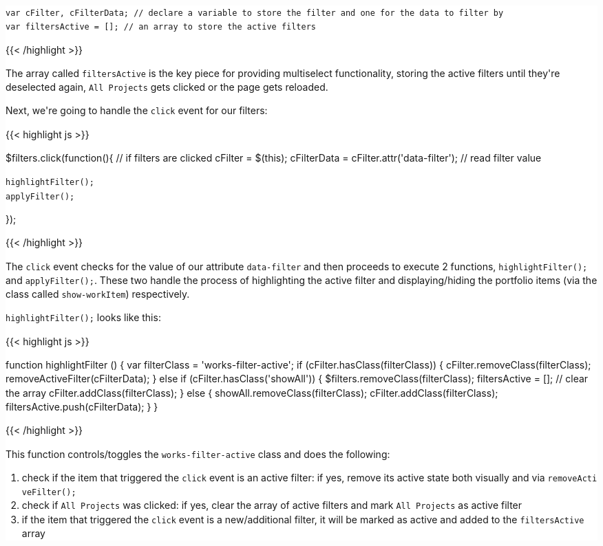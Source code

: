     var cFilter, cFilterData; // declare a variable to store the filter and one for the data to filter by
    var filtersActive = []; // an array to store the active filters

{{< /highlight >}}

The array called `filtersActive` is the key piece for providing multiselect functionality, storing the active filters until they're deselected again, `All Projects` gets clicked or the page gets reloaded.

Next, we're going to handle the `click` event for our filters:

{{< highlight js >}}

$filters.click(function(){ // if filters are clicked
    cFilter = $(this);
    cFilterData = cFilter.attr('data-filter'); // read filter value

    highlightFilter();
    applyFilter();
});

{{< /highlight >}}

The `click` event checks for the value of our attribute `data-filter` and then proceeds to execute 2 functions, `highlightFilter();` and `applyFilter();`. These two handle the process of highlighting the active filter and displaying/hiding the portfolio items (via the class called `show-workItem`) respectively.

`highlightFilter();` looks like this:

{{< highlight js >}}

function highlightFilter () {
    var filterClass = 'works-filter-active';
    if (cFilter.hasClass(filterClass)) {
        cFilter.removeClass(filterClass);
        removeActiveFilter(cFilterData);
    } else if (cFilter.hasClass('showAll')) {
        $filters.removeClass(filterClass);
        filtersActive = []; // clear the array
        cFilter.addClass(filterClass);
    } else {
        showAll.removeClass(filterClass);
        cFilter.addClass(filterClass);
        filtersActive.push(cFilterData);
    }
}

{{< /highlight >}}

This function controls/toggles the `works-filter-active` class and does the following:

1. check if the item that triggered the `click` event is an active filter: if yes, remove its active state both visually and via `removeActiveFilter();`
2. check if `All Projects` was clicked: if yes, clear the array of active filters and mark `All Projects` as active filter
3. if the item that triggered the `click` event is a new/additional filter, it will be marked as active and added to the `filtersActive` array

